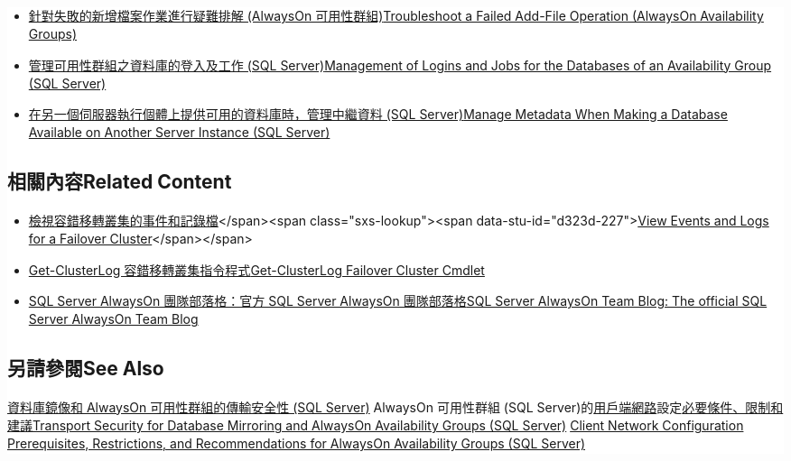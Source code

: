 -   [<span data-ttu-id="d323d-223">針對失敗的新增檔案作業進行疑難排解 &#40;AlwaysOn 可用性群組&#41;</span><span class="sxs-lookup"><span data-stu-id="d323d-223">Troubleshoot a Failed Add-File Operation &#40;AlwaysOn Availability Groups&#41;</span></span>](troubleshoot-a-failed-add-file-operation-always-on-availability-groups.md)

-   [<span data-ttu-id="d323d-224">管理可用性群組之資料庫的登入及工作 &#40;SQL Server&#41;</span><span class="sxs-lookup"><span data-stu-id="d323d-224">Management of Logins and Jobs for the Databases of an Availability Group &#40;SQL Server&#41;</span></span>](../../logins-and-jobs-for-availability-group-databases.md)

-   [<span data-ttu-id="d323d-225">在另一個伺服器執行個體上提供可用的資料庫時，管理中繼資料 &#40;SQL Server&#41;</span><span class="sxs-lookup"><span data-stu-id="d323d-225">Manage Metadata When Making a Database Available on Another Server Instance &#40;SQL Server&#41;</span></span>](../../../relational-databases/databases/manage-metadata-when-making-a-database-available-on-another-server.md)

##  <a name="related-content"></a><a name="RelatedContent"></a> <span data-ttu-id="d323d-226">相關內容</span><span class="sxs-lookup"><span data-stu-id="d323d-226">Related Content</span></span>

-   <span data-ttu-id="d323d-227">[檢視容錯移轉叢集的事件和記錄檔](https://technet.microsoft.com/library/cc772342\(WS.10\).aspx)</span><span class="sxs-lookup"><span data-stu-id="d323d-227">[View Events and Logs for a Failover Cluster](https://technet.microsoft.com/library/cc772342\(WS.10\).aspx)</span></span>

-   [<span data-ttu-id="d323d-228">Get-ClusterLog 容錯移轉叢集指令程式</span><span class="sxs-lookup"><span data-stu-id="d323d-228">Get-ClusterLog Failover Cluster Cmdlet</span></span>](https://technet.microsoft.com/library/ee461045.aspx)

-   [<span data-ttu-id="d323d-229">SQL Server AlwaysOn 團隊部落格：官方 SQL Server AlwaysOn 團隊部落格</span><span class="sxs-lookup"><span data-stu-id="d323d-229">SQL Server AlwaysOn Team Blog: The official SQL Server AlwaysOn Team Blog</span></span>](https://blogs.msdn.com/b/sqlalwayson/)

## <a name="see-also"></a><span data-ttu-id="d323d-230">另請參閱</span><span class="sxs-lookup"><span data-stu-id="d323d-230">See Also</span></span>
 <span data-ttu-id="d323d-231">[資料庫鏡像和 AlwaysOn 可用性群組的傳輸安全性 &#40;SQL Server&#41;](../../database-mirroring/transport-security-database-mirroring-always-on-availability.md) AlwaysOn 可用性群組 &#40;SQL Server&#41;的[用戶端網路](../../configure-windows/client-network-configuration.md)設定[必要條件、限制和建議](prereqs-restrictions-recommendations-always-on-availability.md)</span><span class="sxs-lookup"><span data-stu-id="d323d-231">[Transport Security for Database Mirroring and AlwaysOn Availability Groups &#40;SQL Server&#41;](../../database-mirroring/transport-security-database-mirroring-always-on-availability.md) [Client Network Configuration](../../configure-windows/client-network-configuration.md) [Prerequisites, Restrictions, and Recommendations for AlwaysOn Availability Groups &#40;SQL Server&#41;](prereqs-restrictions-recommendations-always-on-availability.md)</span></span>


